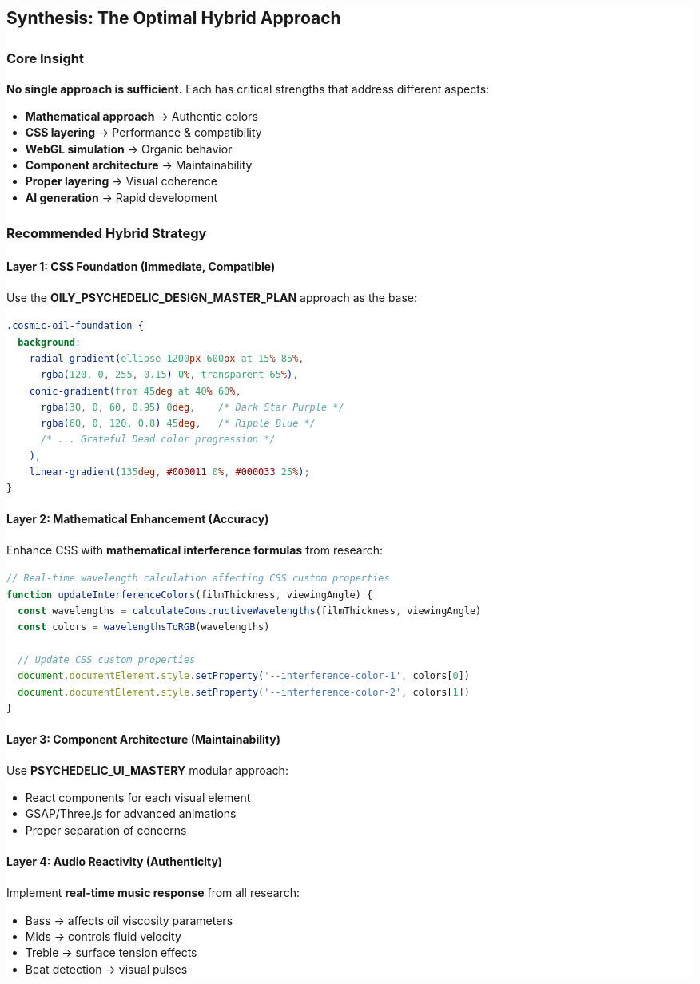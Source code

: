 ## Synthesis: The Optimal Hybrid Approach

### Core Insight
**No single approach is sufficient.** Each has critical strengths that address different aspects:
- **Mathematical approach** → Authentic colors
- **CSS layering** → Performance & compatibility  
- **WebGL simulation** → Organic behavior
- **Component architecture** → Maintainability
- **Proper layering** → Visual coherence
- **AI generation** → Rapid development

### Recommended Hybrid Strategy

#### Layer 1: CSS Foundation (Immediate, Compatible)
Use the **OILY_PSYCHEDELIC_DESIGN_MASTER_PLAN** approach as the base:
```css
.cosmic-oil-foundation {
  background: 
    radial-gradient(ellipse 1200px 600px at 15% 85%, 
      rgba(120, 0, 255, 0.15) 0%, transparent 65%),
    conic-gradient(from 45deg at 40% 60%, 
      rgba(30, 0, 60, 0.95) 0deg,    /* Dark Star Purple */
      rgba(60, 0, 120, 0.8) 45deg,   /* Ripple Blue */
      /* ... Grateful Dead color progression */
    ),
    linear-gradient(135deg, #000011 0%, #000033 25%);
}
```

#### Layer 2: Mathematical Enhancement (Accuracy)
Enhance CSS with **mathematical interference formulas** from research:
```javascript
// Real-time wavelength calculation affecting CSS custom properties
function updateInterferenceColors(filmThickness, viewingAngle) {
  const wavelengths = calculateConstructiveWavelengths(filmThickness, viewingAngle)
  const colors = wavelengthsToRGB(wavelengths)
  
  // Update CSS custom properties
  document.documentElement.style.setProperty('--interference-color-1', colors[0])
  document.documentElement.style.setProperty('--interference-color-2', colors[1])
}
```

#### Layer 3: Component Architecture (Maintainability)  
Use **PSYCHEDELIC_UI_MASTERY** modular approach:
- React components for each visual element
- GSAP/Three.js for advanced animations
- Proper separation of concerns

#### Layer 4: Audio Reactivity (Authenticity)
Implement **real-time music response** from all research:
- Bass → affects oil viscosity parameters
- Mids → controls fluid velocity  
- Treble → surface tension effects
- Beat detection → visual pulses
